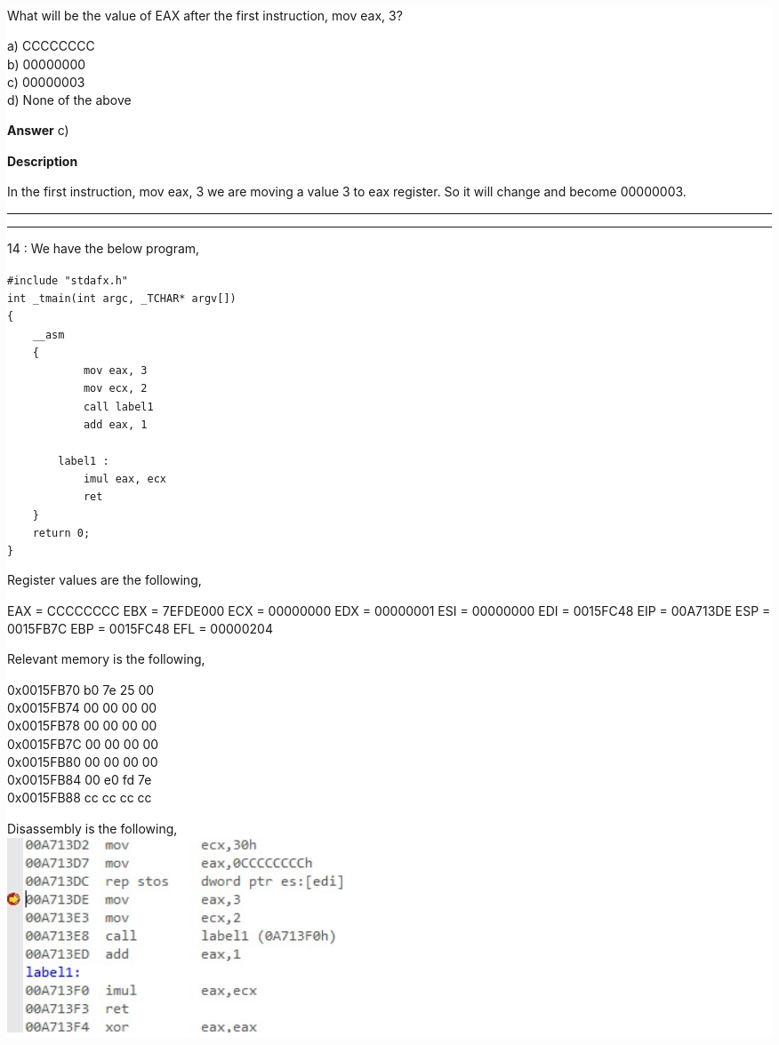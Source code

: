 What will be the value of EAX after the first instruction, mov eax, 3?  

a) CCCCCCCC  
b) 00000000  
c) 00000003  
d) None of the above  

**Answer** c) 

**Description**

In the first instruction, mov eax, 3 we are moving a value 3 to eax register. So it will change and become 00000003.  

---
---


14 : We have the below program,  

```
#include "stdafx.h"
int _tmain(int argc, _TCHAR* argv[])
{
    __asm
    {	
            mov eax, 3
            mov ecx, 2
            call label1
            add eax, 1
         
        label1 :
            imul eax, ecx
            ret
    }
    return 0;
}
```

Register values are the following,

EAX = CCCCCCCC EBX = 7EFDE000 ECX = 00000000 EDX = 00000001 ESI = 00000000 EDI = 0015FC48 EIP = 00A713DE ESP = 0015FB7C EBP = 0015FC48 EFL = 00000204

Relevant memory is the following,

0x0015FB70 b0 7e 25 00  
0x0015FB74 00 00 00 00  
0x0015FB78 00 00 00 00  
0x0015FB7C 00 00 00 00   
0x0015FB80 00 00 00 00  
0x0015FB84 00 e0 fd 7e  
0x0015FB88 cc cc cc cc  

Disassembly is the following,  
<img src="https://github.com/sourcelens/The_Ultimate_Beginners_Course_For_ComputerScience_Or_IT/blob/main/Questions/Q_51_AssemblyMultipleInstructionPractice_push_pop_call_ret/Images/Q_51_Disassembly14.jpg" width="400"/>  
